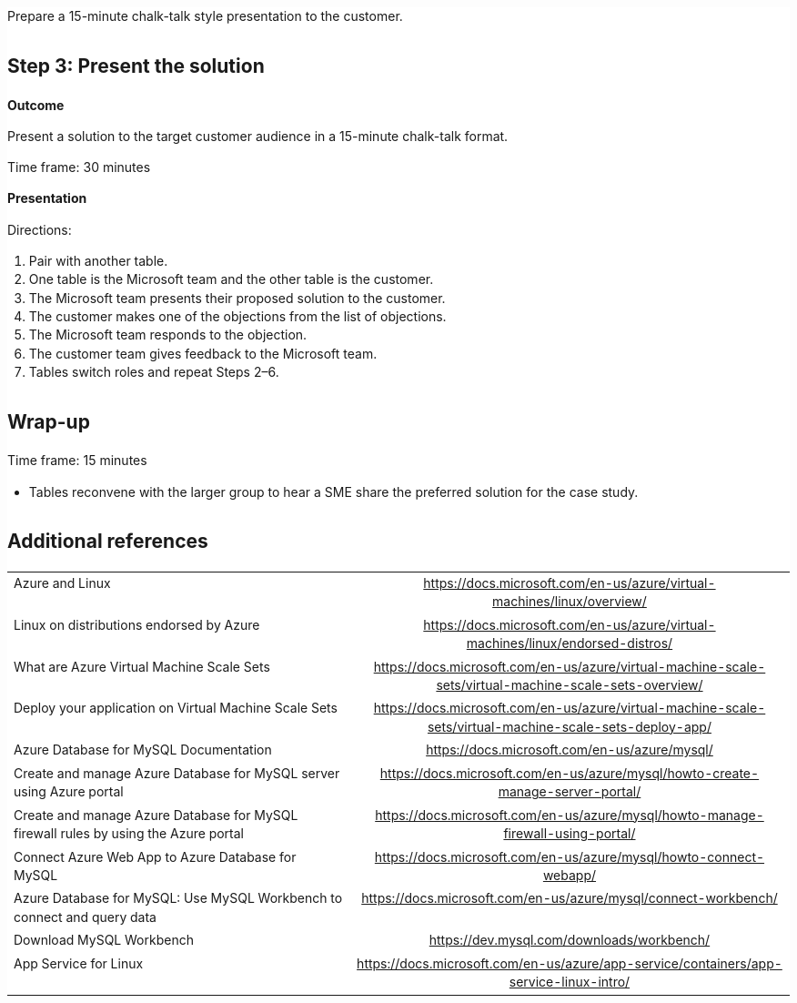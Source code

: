 Prepare a 15-minute chalk-talk style presentation to the customer. 

## Step 3: Present the solution

**Outcome**
 
Present a solution to the target customer audience in a 15-minute chalk-talk format.

Time frame: 30 minutes

**Presentation** 

Directions:
1.  Pair with another table.
2.  One table is the Microsoft team and the other table is the customer.
3.  The Microsoft team presents their proposed solution to the customer.
4.  The customer makes one of the objections from the list of objections.
5.  The Microsoft team responds to the objection.
6.  The customer team gives feedback to the Microsoft team. 
7.  Tables switch roles and repeat Steps 2–6.


## Wrap-up

Time frame: 15 minutes

-   Tables reconvene with the larger group to hear a SME share the preferred solution for the case study.

##  Additional references

|    |            |       
|----------|:-------------:|
| Azure and Linux | <https://docs.microsoft.com/en-us/azure/virtual-machines/linux/overview/> |
| Linux on distributions endorsed by Azure | <https://docs.microsoft.com/en-us/azure/virtual-machines/linux/endorsed-distros/> |
| What are Azure Virtual Machine Scale Sets | <https://docs.microsoft.com/en-us/azure/virtual-machine-scale-sets/virtual-machine-scale-sets-overview/> |
| Deploy your application on Virtual Machine Scale Sets | <https://docs.microsoft.com/en-us/azure/virtual-machine-scale-sets/virtual-machine-scale-sets-deploy-app/> |
| Azure Database for MySQL Documentation | <https://docs.microsoft.com/en-us/azure/mysql/> |
| Create and manage Azure Database for MySQL server using Azure portal | <https://docs.microsoft.com/en-us/azure/mysql/howto-create-manage-server-portal/> |
| Create and manage Azure Database for MySQL firewall rules by using the Azure portal | <https://docs.microsoft.com/en-us/azure/mysql/howto-manage-firewall-using-portal/> |
| Connect Azure Web App to Azure Database for MySQL | <https://docs.microsoft.com/en-us/azure/mysql/howto-connect-webapp/> |
| Azure Database for MySQL: Use MySQL Workbench to connect and query data | <https://docs.microsoft.com/en-us/azure/mysql/connect-workbench/> |
| Download MySQL Workbench | <https://dev.mysql.com/downloads/workbench/> |
| App Service for Linux | <https://docs.microsoft.com/en-us/azure/app-service/containers/app-service-linux-intro/> |